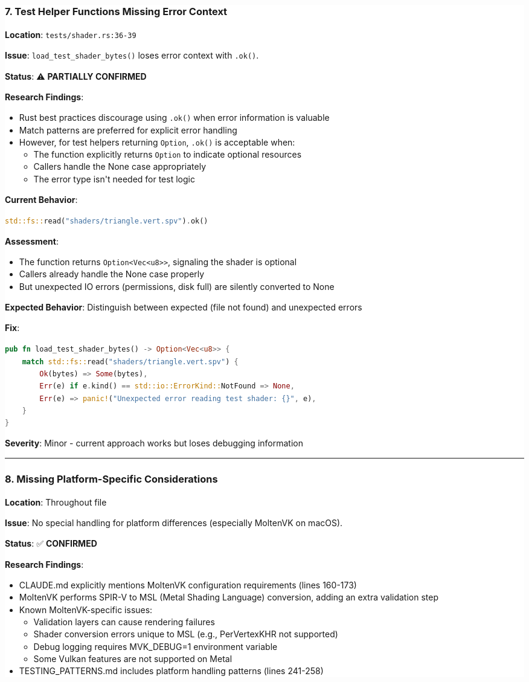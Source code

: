 
### 7. Test Helper Functions Missing Error Context

**Location**: `tests/shader.rs:36-39`

**Issue**: `load_test_shader_bytes()` loses error context with `.ok()`.

**Status**: ⚠️ **PARTIALLY CONFIRMED**

**Research Findings**:
- Rust best practices discourage using `.ok()` when error information is valuable
- Match patterns are preferred for explicit error handling
- However, for test helpers returning `Option`, `.ok()` is acceptable when:
  - The function explicitly returns `Option` to indicate optional resources
  - Callers handle the None case appropriately
  - The error type isn't needed for test logic

**Current Behavior**:
```rust
std::fs::read("shaders/triangle.vert.spv").ok()
```

**Assessment**:
- The function returns `Option<Vec<u8>>`, signaling the shader is optional
- Callers already handle the None case properly
- But unexpected IO errors (permissions, disk full) are silently converted to None

**Expected Behavior**: Distinguish between expected (file not found) and unexpected errors

**Fix**:
```rust
pub fn load_test_shader_bytes() -> Option<Vec<u8>> {
    match std::fs::read("shaders/triangle.vert.spv") {
        Ok(bytes) => Some(bytes),
        Err(e) if e.kind() == std::io::ErrorKind::NotFound => None,
        Err(e) => panic!("Unexpected error reading test shader: {}", e),
    }
}
```

**Severity**: Minor - current approach works but loses debugging information

---

### 8. Missing Platform-Specific Considerations

**Location**: Throughout file

**Issue**: No special handling for platform differences (especially MoltenVK on macOS).

**Status**: ✅ **CONFIRMED**

**Research Findings**:
- CLAUDE.md explicitly mentions MoltenVK configuration requirements (lines 160-173)
- MoltenVK performs SPIR-V to MSL (Metal Shading Language) conversion, adding an extra validation step
- Known MoltenVK-specific issues:
  - Validation layers can cause rendering failures
  - Shader conversion errors unique to MSL (e.g., PerVertexKHR not supported)
  - Debug logging requires MVK_DEBUG=1 environment variable
  - Some Vulkan features are not supported on Metal
- TESTING_PATTERNS.md includes platform handling patterns (lines 241-258)
